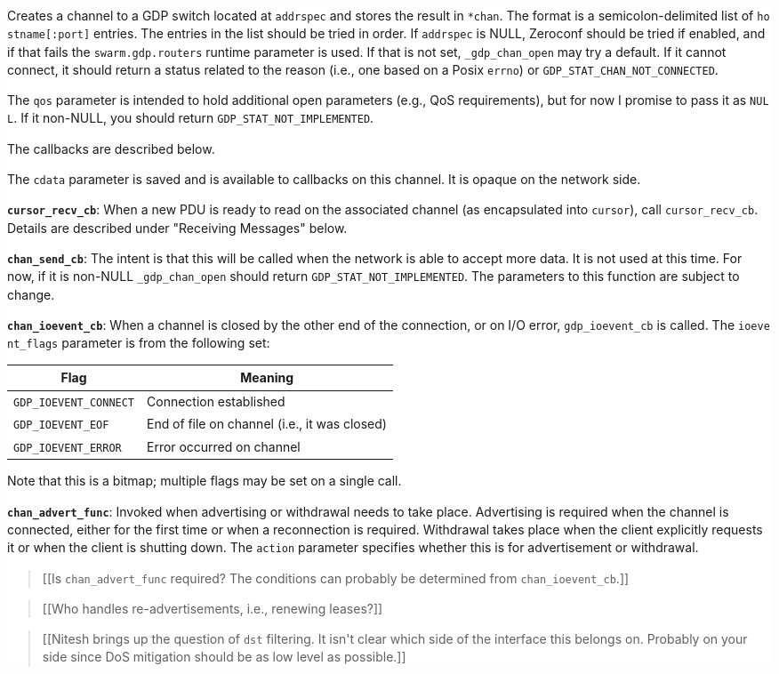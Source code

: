 Creates a channel to a GDP switch located at `addrspec` and stores
the result in `*chan`.  The format is a semicolon-delimited list of
`hostname[:port]` entries.  The entries in the list should be tried
in order.  If `addrspec` is NULL, Zeroconf should be tried if enabled,
and if that fails the `swarm.gdp.routers` runtime parameter is used.
If that is not set, `_gdp_chan_open` may try a default.  If it
cannot connect, it should return a status related to the reason
(i.e., one based on a Posix `errno`) or `GDP_STAT_CHAN_NOT_CONNECTED`.

The `qos` parameter is intended to hold additional open parameters
(e.g., QoS requirements), but for now I promise to pass it as `NULL`.
If it non-NULL, you should return `GDP_STAT_NOT_IMPLEMENTED`.

The callbacks are described below.

The `cdata` parameter is saved and is available to callbacks on this
channel.  It is opaque on the network side.

**`cursor_recv_cb`**:  When a new PDU is ready to read on the
associated channel (as encapsulated into `cursor`), call
`cursor_recv_cb`.  Details are described under "Receiving
Messages" below.

**`chan_send_cb`**:  The intent is that this will be called when
the network is able to accept more data.  It is not used at this
time.  For now, if it is non-NULL `_gdp_chan_open` should return
`GDP_STAT_NOT_IMPLEMENTED`.  The parameters to this function are
subject to change.

**`chan_ioevent_cb`**: When a channel is closed by the other end of
the connection, or on I/O error, `gdp_ioevent_cb` is called.  The
`ioevent_flags` parameter is from the following set:

| Flag			| Meaning					|
|-----------------------|-----------------------------------------------|
| `GDP_IOEVENT_CONNECT`	| Connection established			|
| `GDP_IOEVENT_EOF`	| End of file on channel (i.e., it was closed)	|
| `GDP_IOEVENT_ERROR`	| Error occurred on channel			|

Note that this is a bitmap; multiple flags may be set on a single call.

**`chan_advert_func`**: Invoked when advertising or withdrawal needs to
take place.  Advertising is required when the channel is connected,
either for the first time or when a reconnection is required.
Withdrawal takes place when the client explicitly requests it or
when the client is shutting down.  The `action` parameter specifies
whether this is for advertisement or withdrawal.

> [[Is `chan_advert_func` required?  The conditions can probably be
determined from `chan_ioevent_cb`.]]

> [[Who handles re-advertisements, i.e., renewing leases?]]

> [[Nitesh brings up the question of `dst` filtering.  It isn't clear
which side of the interface this belongs on.  Probably on your side
since DoS mitigation should be as low level as possible.]]
